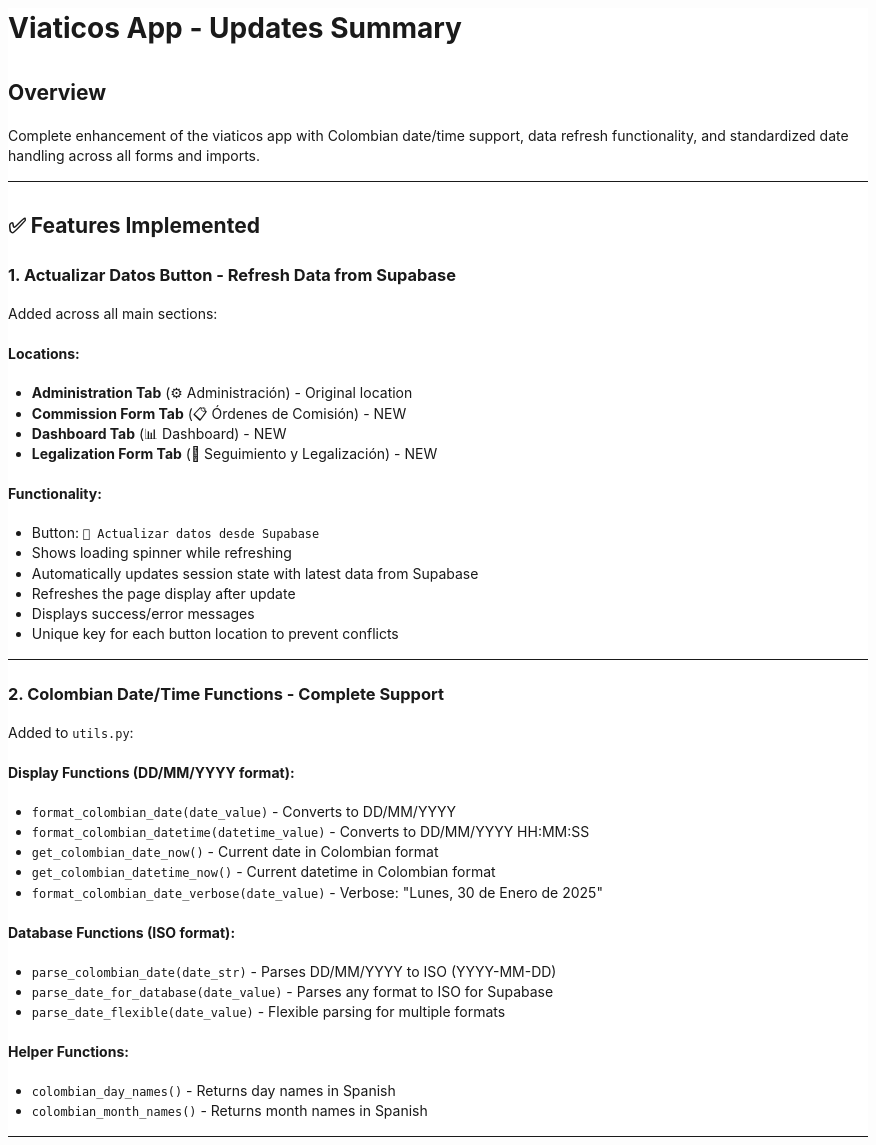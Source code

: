 # Viaticos App - Updates Summary

## Overview
Complete enhancement of the viaticos app with Colombian date/time support, data refresh functionality, and standardized date handling across all forms and imports.

---

## ✅ Features Implemented

### 1. **Actualizar Datos Button** - Refresh Data from Supabase
Added across all main sections:

#### Locations:
- **Administration Tab** (⚙️ Administración) - Original location
- **Commission Form Tab** (📋 Órdenes de Comisión) - NEW
- **Dashboard Tab** (📊 Dashboard) - NEW
- **Legalization Form Tab** (📝 Seguimiento y Legalización) - NEW

#### Functionality:
- Button: `🔄 Actualizar datos desde Supabase`
- Shows loading spinner while refreshing
- Automatically updates session state with latest data from Supabase
- Refreshes the page display after update
- Displays success/error messages
- Unique key for each button location to prevent conflicts

---

### 2. **Colombian Date/Time Functions** - Complete Support
Added to `utils.py`:

#### Display Functions (DD/MM/YYYY format):
- `format_colombian_date(date_value)` - Converts to DD/MM/YYYY
- `format_colombian_datetime(datetime_value)` - Converts to DD/MM/YYYY HH:MM:SS
- `get_colombian_date_now()` - Current date in Colombian format
- `get_colombian_datetime_now()` - Current datetime in Colombian format
- `format_colombian_date_verbose(date_value)` - Verbose: "Lunes, 30 de Enero de 2025"

#### Database Functions (ISO format):
- `parse_colombian_date(date_str)` - Parses DD/MM/YYYY to ISO (YYYY-MM-DD)
- `parse_date_for_database(date_value)` - Parses any format to ISO for Supabase
- `parse_date_flexible(date_value)` - Flexible parsing for multiple formats

#### Helper Functions:
- `colombian_day_names()` - Returns day names in Spanish
- `colombian_month_names()` - Returns month names in Spanish

---